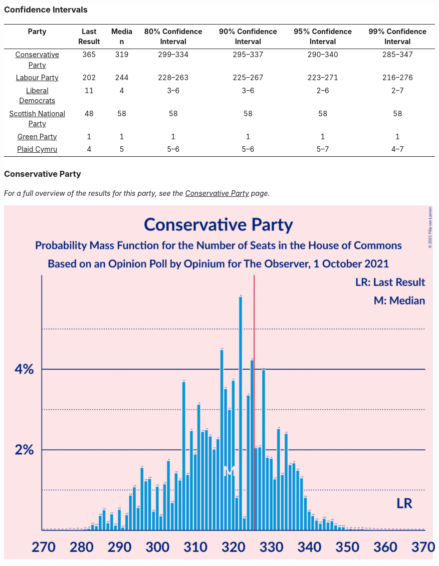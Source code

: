 
### Confidence Intervals

| Party | Last Result | Median | 80% Confidence Interval | 90% Confidence Interval | 95% Confidence Interval | 99% Confidence Interval |
|:-----:|:-----------:|:------:|:-----------------------:|:-----------------------:|:-----------------------:|:-----------------------:|
| <a href="#conservative-party">Conservative Party</a> | 365 | 319 | 299–334 |295–337 |290–340 |285–347 |
| <a href="#labour-party">Labour Party</a> | 202 | 244 | 228–263 |225–267 |223–271 |216–276 |
| <a href="#liberal-democrats">Liberal Democrats</a> | 11 | 4 | 3–6 |3–6 |2–6 |2–7 |
| <a href="#scottish-national-party">Scottish National Party</a> | 48 | 58 | 58 |58 |58 |58 |
| <a href="#green-party">Green Party</a> | 1 | 1 | 1 |1 |1 |1 |
| <a href="#plaid-cymru">Plaid Cymru</a> | 4 | 5 | 5–6 |5–6 |5–7 |4–7 |

### Conservative Party

*For a full overview of the results for this party, see the [Conservative Party](party-conservativeparty.html) page.*

![Graph with seats probability mass function not yet produced](2021-10-01-Opinium-seats-pmf-conservativeparty.png "Seats Probability Mass Function")

